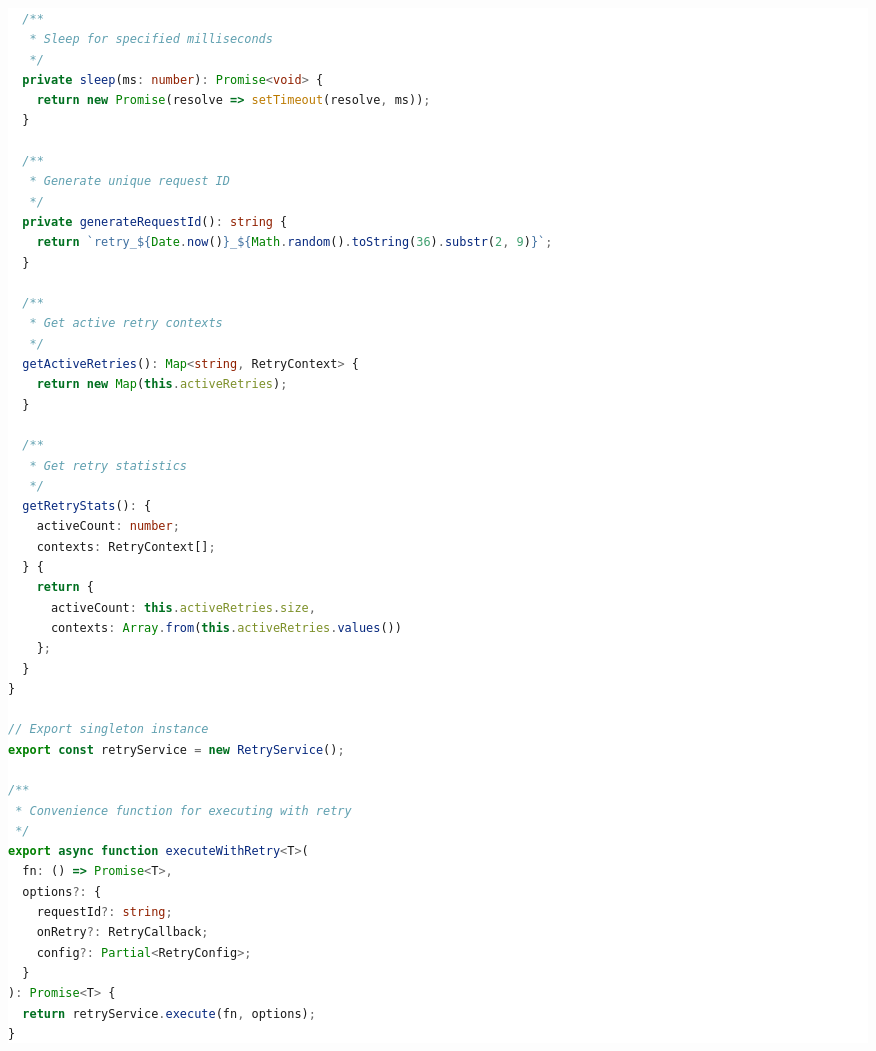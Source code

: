 ```typescript
  /**
   * Sleep for specified milliseconds
   */
  private sleep(ms: number): Promise<void> {
    return new Promise(resolve => setTimeout(resolve, ms));
  }

  /**
   * Generate unique request ID
   */
  private generateRequestId(): string {
    return `retry_${Date.now()}_${Math.random().toString(36).substr(2, 9)}`;
  }

  /**
   * Get active retry contexts
   */
  getActiveRetries(): Map<string, RetryContext> {
    return new Map(this.activeRetries);
  }

  /**
   * Get retry statistics
   */
  getRetryStats(): {
    activeCount: number;
    contexts: RetryContext[];
  } {
    return {
      activeCount: this.activeRetries.size,
      contexts: Array.from(this.activeRetries.values())
    };
  }
}

// Export singleton instance
export const retryService = new RetryService();

/**
 * Convenience function for executing with retry
 */
export async function executeWithRetry<T>(
  fn: () => Promise<T>,
  options?: {
    requestId?: string;
    onRetry?: RetryCallback;
    config?: Partial<RetryConfig>;
  }
): Promise<T> {
  return retryService.execute(fn, options);
}
```
